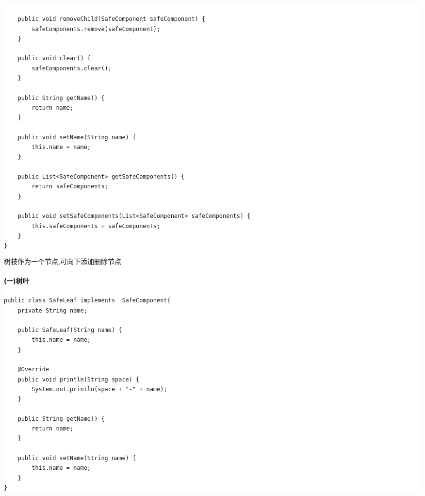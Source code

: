 ```

    public void removeChild(SafeComponent safeComponent) {
        safeComponents.remove(safeComponent);
    }

    public void clear() {
        safeComponents.clear();
    }

    public String getName() {
        return name;
    }

    public void setName(String name) {
        this.name = name;
    }

    public List<SafeComponent> getSafeComponents() {
        return safeComponents;
    }

    public void setSafeComponents(List<SafeComponent> safeComponents) {
        this.safeComponents = safeComponents;
    }
}
```

树枝作为一个节点,可向下添加删除节点

#### (一)树叶

```
public class SafeLeaf implements  SafeComponent{
    private String name;

    public SafeLeaf(String name) {
        this.name = name;
    }

    @Override
    public void println(String space) {
        System.out.println(space + "-" + name);
    }

    public String getName() {
        return name;
    }

    public void setName(String name) {
        this.name = name;
    }
}
```

